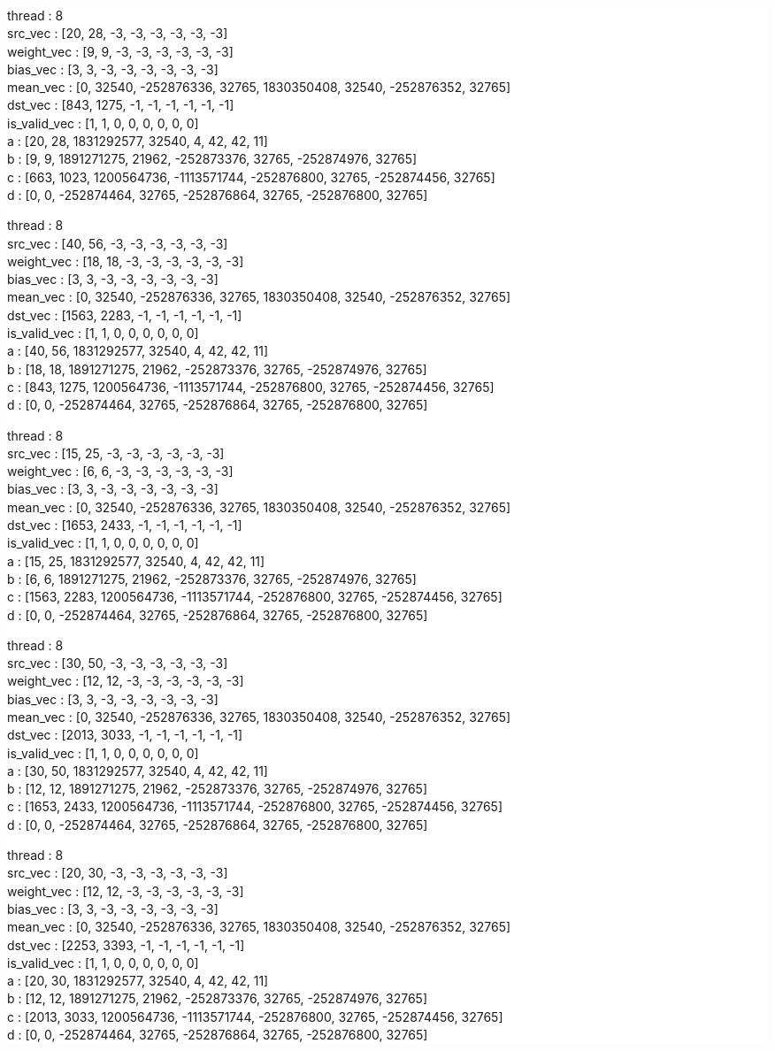 
thread : 8  
src_vec : [20, 28, -3, -3, -3, -3, -3, -3]  
weight_vec : [9, 9, -3, -3, -3, -3, -3, -3]  
bias_vec : [3, 3, -3, -3, -3, -3, -3, -3]  
mean_vec : [0, 32540, -252876336, 32765, 1830350408, 32540, -252876352, 32765]  
dst_vec : [843, 1275, -1, -1, -1, -1, -1, -1]  
is_valid_vec : [1, 1, 0, 0, 0, 0, 0, 0]  
a : [20, 28, 1831292577, 32540, 4, 42, 42, 11]  
b : [9, 9, 1891271275, 21962, -252873376, 32765, -252874976, 32765]  
c : [663, 1023, 1200564736, -1113571744, -252876800, 32765, -252874456, 32765]  
d : [0, 0, -252874464, 32765, -252876864, 32765, -252876800, 32765]


thread : 8  
src_vec : [40, 56, -3, -3, -3, -3, -3, -3]  
weight_vec : [18, 18, -3, -3, -3, -3, -3, -3]  
bias_vec : [3, 3, -3, -3, -3, -3, -3, -3]  
mean_vec : [0, 32540, -252876336, 32765, 1830350408, 32540, -252876352, 32765]  
dst_vec : [1563, 2283, -1, -1, -1, -1, -1, -1]  
is_valid_vec : [1, 1, 0, 0, 0, 0, 0, 0]  
a : [40, 56, 1831292577, 32540, 4, 42, 42, 11]  
b : [18, 18, 1891271275, 21962, -252873376, 32765, -252874976, 32765]  
c : [843, 1275, 1200564736, -1113571744, -252876800, 32765, -252874456, 32765]  
d : [0, 0, -252874464, 32765, -252876864, 32765, -252876800, 32765]


thread : 8  
src_vec : [15, 25, -3, -3, -3, -3, -3, -3]  
weight_vec : [6, 6, -3, -3, -3, -3, -3, -3]  
bias_vec : [3, 3, -3, -3, -3, -3, -3, -3]  
mean_vec : [0, 32540, -252876336, 32765, 1830350408, 32540, -252876352, 32765]  
dst_vec : [1653, 2433, -1, -1, -1, -1, -1, -1]  
is_valid_vec : [1, 1, 0, 0, 0, 0, 0, 0]  
a : [15, 25, 1831292577, 32540, 4, 42, 42, 11]  
b : [6, 6, 1891271275, 21962, -252873376, 32765, -252874976, 32765]  
c : [1563, 2283, 1200564736, -1113571744, -252876800, 32765, -252874456, 32765]  
d : [0, 0, -252874464, 32765, -252876864, 32765, -252876800, 32765]


thread : 8  
src_vec : [30, 50, -3, -3, -3, -3, -3, -3]  
weight_vec : [12, 12, -3, -3, -3, -3, -3, -3]  
bias_vec : [3, 3, -3, -3, -3, -3, -3, -3]  
mean_vec : [0, 32540, -252876336, 32765, 1830350408, 32540, -252876352, 32765]  
dst_vec : [2013, 3033, -1, -1, -1, -1, -1, -1]  
is_valid_vec : [1, 1, 0, 0, 0, 0, 0, 0]  
a : [30, 50, 1831292577, 32540, 4, 42, 42, 11]  
b : [12, 12, 1891271275, 21962, -252873376, 32765, -252874976, 32765]  
c : [1653, 2433, 1200564736, -1113571744, -252876800, 32765, -252874456, 32765]  
d : [0, 0, -252874464, 32765, -252876864, 32765, -252876800, 32765]


thread : 8  
src_vec : [20, 30, -3, -3, -3, -3, -3, -3]  
weight_vec : [12, 12, -3, -3, -3, -3, -3, -3]  
bias_vec : [3, 3, -3, -3, -3, -3, -3, -3]  
mean_vec : [0, 32540, -252876336, 32765, 1830350408, 32540, -252876352, 32765]  
dst_vec : [2253, 3393, -1, -1, -1, -1, -1, -1]  
is_valid_vec : [1, 1, 0, 0, 0, 0, 0, 0]  
a : [20, 30, 1831292577, 32540, 4, 42, 42, 11]  
b : [12, 12, 1891271275, 21962, -252873376, 32765, -252874976, 32765]  
c : [2013, 3033, 1200564736, -1113571744, -252876800, 32765, -252874456, 32765]  
d : [0, 0, -252874464, 32765, -252876864, 32765, -252876800, 32765]
